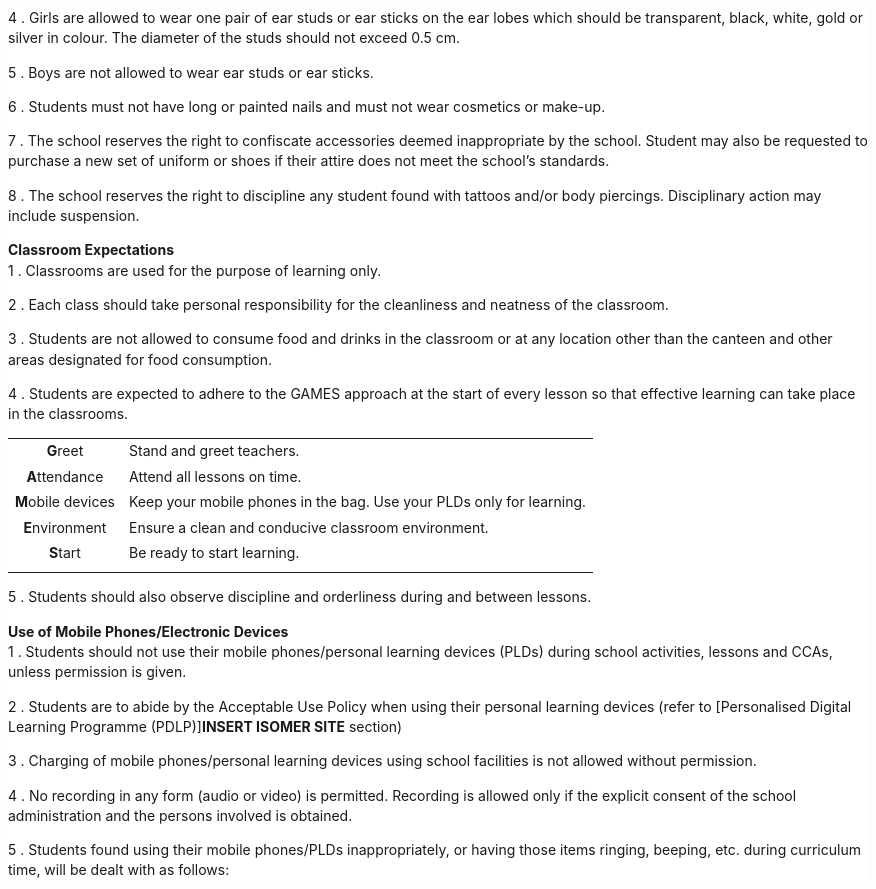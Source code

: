 4 \.  Girls are allowed to wear one pair of ear studs or ear sticks on the ear lobes which should be transparent, black, white, gold or silver in colour. The diameter of the studs should not exceed 0.5 cm.  

5 \.  Boys are not allowed to wear ear studs or ear sticks.  

6 \.  Students must not have long or painted nails and must not wear cosmetics or make-up.  

7 \.  The school reserves the right to confiscate accessories deemed inappropriate by the school. Student may also be requested to purchase a new set of uniform or shoes if their attire does not meet the school’s standards.  

8 \.  The school reserves the right to discipline any student found with tattoos and/or body piercings. Disciplinary action may include suspension.

**Classroom Expectations**<br>
1 \.  Classrooms are used for the purpose of learning only.  

2 \.  Each class should take personal responsibility for the cleanliness and neatness of the classroom.  

3 \.  Students are not allowed to consume food and drinks in the classroom or at any location other than the canteen and other areas designated for food consumption.  

4 \.  Students are expected to adhere to the GAMES approach at the start of every lesson so that effective learning can take place in the classrooms.

|  |  |
|:---:|---|
| **G**reet | Stand and greet teachers. |
| **A**ttendance | Attend all lessons on time. |
| **M**obile devices | Keep your mobile phones in the bag. Use your PLDs only for learning. |
| **E**nvironment | Ensure a clean and conducive classroom environment. |
| **S**tart | Be ready to start learning. |
|  |  |

5 \.  Students should also observe discipline and orderliness during and between lessons.

**Use of Mobile Phones/Electronic Devices**<br>
1 \.  Students should not use their mobile phones/personal learning devices (PLDs) during school activities, lessons and CCAs, unless permission is given.  

2 \.  Students are to abide by the Acceptable Use Policy when using their personal learning devices (refer to&nbsp;[Personalised Digital Learning Programme (PDLP)]**INSERT ISOMER SITE**&nbsp;section)  

3 \.  Charging of mobile phones/personal learning devices using school facilities is not allowed without permission.  

4 \.  No recording in any form (audio or video) is permitted. Recording is allowed only if the explicit consent of the school administration and the persons involved is obtained.  

5 \.  Students found using their mobile phones/PLDs inappropriately, or having those items ringing, beeping, etc. during curriculum time, will be dealt with as follows:
